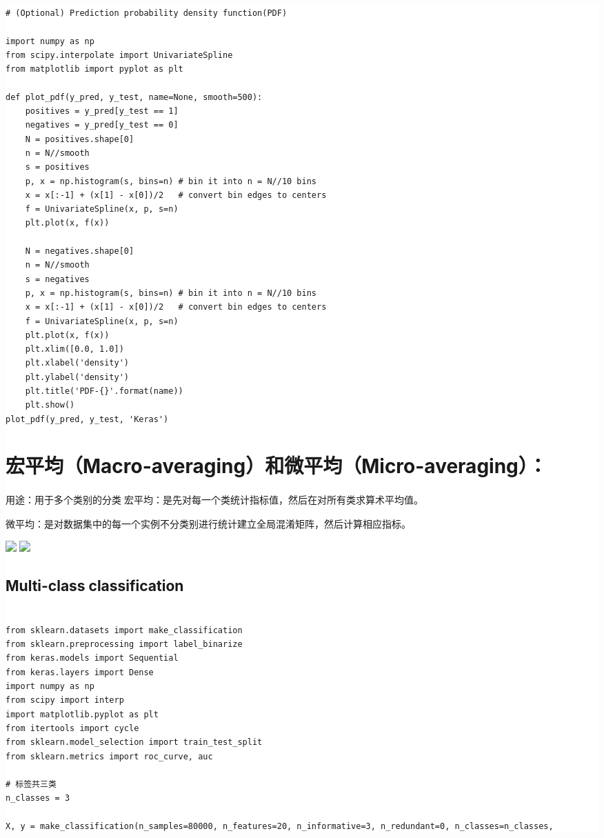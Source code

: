 ```
# (Optional) Prediction probability density function(PDF)

import numpy as np
from scipy.interpolate import UnivariateSpline
from matplotlib import pyplot as plt

def plot_pdf(y_pred, y_test, name=None, smooth=500):
    positives = y_pred[y_test == 1]
    negatives = y_pred[y_test == 0]
    N = positives.shape[0]
    n = N//smooth
    s = positives
    p, x = np.histogram(s, bins=n) # bin it into n = N//10 bins
    x = x[:-1] + (x[1] - x[0])/2   # convert bin edges to centers
    f = UnivariateSpline(x, p, s=n)
    plt.plot(x, f(x))

    N = negatives.shape[0]
    n = N//smooth
    s = negatives
    p, x = np.histogram(s, bins=n) # bin it into n = N//10 bins
    x = x[:-1] + (x[1] - x[0])/2   # convert bin edges to centers
    f = UnivariateSpline(x, p, s=n)
    plt.plot(x, f(x))
    plt.xlim([0.0, 1.0])
    plt.xlabel('density')
    plt.ylabel('density')
    plt.title('PDF-{}'.format(name))
    plt.show()
plot_pdf(y_pred, y_test, 'Keras')
```
# <span id="head16"> 宏平均（Macro-averaging）和微平均（Micro-averaging）：</span>

用途：用于多个类别的分类
宏平均：是先对每一个类统计指标值，然后在对所有类求算术平均值。

微平均：是对数据集中的每一个实例不分类别进行统计建立全局混淆矩阵，然后计算相应指标。

![](https://upload-images.jianshu.io/upload_images/18339009-f1c02a2540993c29.png?imageMogr2/auto-orient/strip%7CimageView2/2/w/1240)
![](https://upload-images.jianshu.io/upload_images/18339009-4ab30c4df81575e1.png?imageMogr2/auto-orient/strip%7CimageView2/2/w/1240)

## <span id="head17">Multi-class classification</span>
```

from sklearn.datasets import make_classification
from sklearn.preprocessing import label_binarize
from keras.models import Sequential
from keras.layers import Dense
import numpy as np
from scipy import interp
import matplotlib.pyplot as plt
from itertools import cycle
from sklearn.model_selection import train_test_split
from sklearn.metrics import roc_curve, auc

# 标签共三类
n_classes = 3

X, y = make_classification(n_samples=80000, n_features=20, n_informative=3, n_redundant=0, n_classes=n_classes,
```